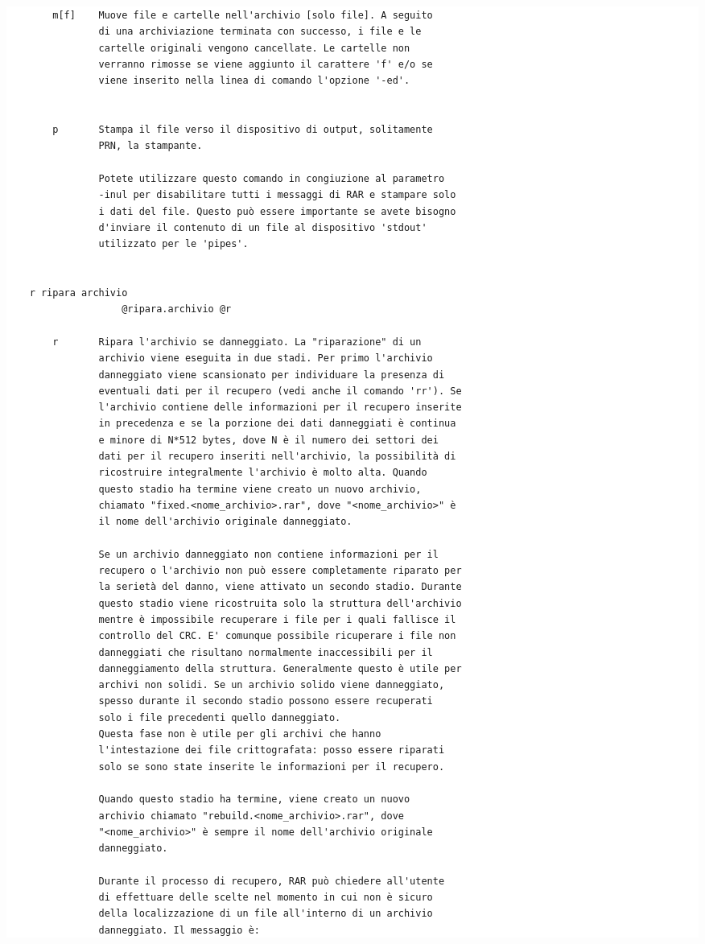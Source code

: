 
            m[f]    Muove file e cartelle nell'archivio [solo file]. A seguito
                    di una archiviazione terminata con successo, i file e le
                    cartelle originali vengono cancellate. Le cartelle non
                    verranno rimosse se viene aggiunto il carattere 'f' e/o se
                    viene inserito nella linea di comando l'opzione '-ed'.


            p       Stampa il file verso il dispositivo di output, solitamente
                    PRN, la stampante.

                    Potete utilizzare questo comando in congiuzione al parametro 
                    -inul per disabilitare tutti i messaggi di RAR e stampare solo 
                    i dati del file. Questo può essere importante se avete bisogno 
                    d'inviare il contenuto di un file al dispositivo 'stdout' 
                    utilizzato per le 'pipes'.


        r ripara archivio
                        @ripara.archivio @r

            r       Ripara l'archivio se danneggiato. La "riparazione" di un
                    archivio viene eseguita in due stadi. Per primo l'archivio
                    danneggiato viene scansionato per individuare la presenza di
                    eventuali dati per il recupero (vedi anche il comando 'rr'). Se
                    l'archivio contiene delle informazioni per il recupero inserite
                    in precedenza e se la porzione dei dati danneggiati è continua
                    e minore di N*512 bytes, dove N è il numero dei settori dei
                    dati per il recupero inseriti nell'archivio, la possibilità di
                    ricostruire integralmente l'archivio è molto alta. Quando
                    questo stadio ha termine viene creato un nuovo archivio,
                    chiamato "fixed.<nome_archivio>.rar", dove "<nome_archivio>" è
                    il nome dell'archivio originale danneggiato.

                    Se un archivio danneggiato non contiene informazioni per il
                    recupero o l'archivio non può essere completamente riparato per
                    la serietà del danno, viene attivato un secondo stadio. Durante
                    questo stadio viene ricostruita solo la struttura dell'archivio
                    mentre è impossibile recuperare i file per i quali fallisce il
                    controllo del CRC. E' comunque possibile ricuperare i file non
                    danneggiati che risultano normalmente inaccessibili per il
                    danneggiamento della struttura. Generalmente questo è utile per
                    archivi non solidi. Se un archivio solido viene danneggiato,
                    spesso durante il secondo stadio possono essere recuperati
                    solo i file precedenti quello danneggiato.
                    Questa fase non è utile per gli archivi che hanno 
                    l'intestazione dei file crittografata: posso essere riparati 
                    solo se sono state inserite le informazioni per il recupero.

                    Quando questo stadio ha termine, viene creato un nuovo 
                    archivio chiamato "rebuild.<nome_archivio>.rar", dove 
                    "<nome_archivio>" è sempre il nome dell'archivio originale 
                    danneggiato.

                    Durante il processo di recupero, RAR può chiedere all'utente
                    di effettuare delle scelte nel momento in cui non è sicuro
                    della localizzazione di un file all'interno di un archivio
                    danneggiato. Il messaggio è:
